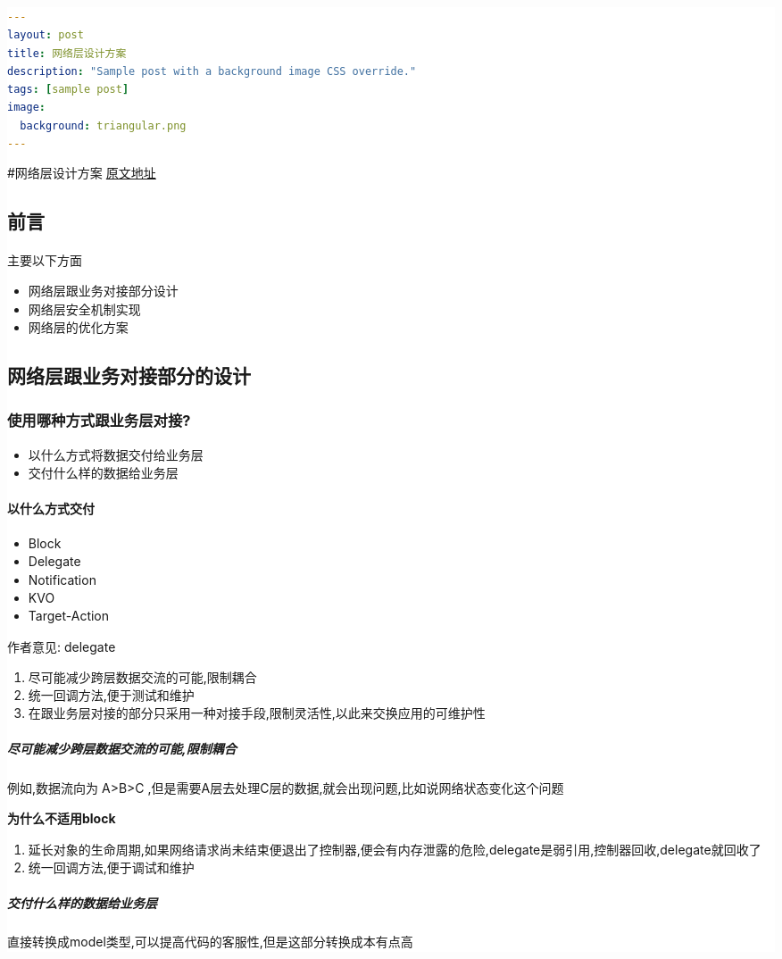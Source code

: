 ```yaml
---
layout: post
title: 网络层设计方案
description: "Sample post with a background image CSS override."
tags: [sample post]
image:
  background: triangular.png
---
```



#网络层设计方案
[原文地址](http://www.cocoachina.com/ios/20150603/12023.html)

## 前言
主要以下方面

* 网络层跟业务对接部分设计
* 网络层安全机制实现
* 网络层的优化方案

## 网络层跟业务对接部分的设计

### 使用哪种方式跟业务层对接?	

* 以什么方式将数据交付给业务层
* 交付什么样的数据给业务层

#### 以什么方式交付

* Block
* Delegate
* Notification
* KVO
* Target-Action

作者意见: delegate

1. 尽可能减少跨层数据交流的可能,限制耦合
2. 统一回调方法,便于测试和维护
3. 在跟业务层对接的部分只采用一种对接手段,限制灵活性,以此来交换应用的可维护性

##### 尽可能减少跨层数据交流的可能,限制耦合
例如,数据流向为 A>B>C ,但是需要A层去处理C层的数据,就会出现问题,比如说网络状态变化这个问题

__为什么不适用block__

1. 延长对象的生命周期,如果网络请求尚未结束便退出了控制器,便会有内存泄露的危险,delegate是弱引用,控制器回收,delegate就回收了
2. 统一回调方法,便于调试和维护

##### 交付什么样的数据给业务层

直接转换成model类型,可以提高代码的客服性,但是这部分转换成本有点高
